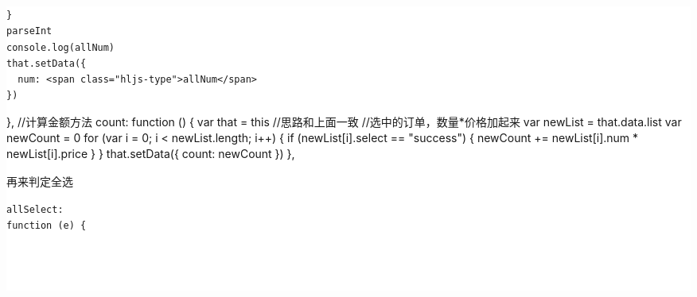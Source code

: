     }
    parseInt
    console.log(allNum)
    that.setData({
      num: <span class="hljs-type">allNum</span>
    })
  },
  <span class="hljs-comment">//&#x8BA1;&#x7B97;&#x91D1;&#x989D;&#x65B9;&#x6CD5;</span>
  count: <span class="hljs-type">function </span>() {
    <span class="hljs-keyword">var</span> that = <span class="hljs-built_in">this</span>
    <span class="hljs-comment">//&#x601D;&#x8DEF;&#x548C;&#x4E0A;&#x9762;&#x4E00;&#x81F4;</span>
    <span class="hljs-comment">//&#x9009;&#x4E2D;&#x7684;&#x8BA2;&#x5355;&#xFF0C;&#x6570;&#x91CF;*&#x4EF7;&#x683C;&#x52A0;&#x8D77;&#x6765;</span>
    <span class="hljs-keyword">var</span> <span class="hljs-keyword">new</span><span class="hljs-type">List</span> = that.data.list
    <span class="hljs-keyword">var</span> <span class="hljs-keyword">new</span><span class="hljs-type">Count</span> = <span class="hljs-number">0</span>
    <span class="hljs-keyword">for</span> (<span class="hljs-keyword">var</span> i = <span class="hljs-number">0</span>; i &lt; <span class="hljs-keyword">new</span><span class="hljs-type">List</span>.length; i++) {
      <span class="hljs-keyword">if</span> (<span class="hljs-keyword">new</span><span class="hljs-type">List</span>[i].select == <span class="hljs-string">&quot;success&quot;</span>) {
        <span class="hljs-keyword">new</span><span class="hljs-type">Count</span> += <span class="hljs-keyword">new</span><span class="hljs-type">List</span>[i].num * <span class="hljs-keyword">new</span><span class="hljs-type">List</span>[i].price
      }
    }
    that.setData({
      count: <span class="hljs-type">newCount</span>
    })
  },</code></pre><p>&#x518D;&#x6765;&#x5224;&#x5B9A;&#x5168;&#x9009;</p><div class="widget-codetool" style="display:none"><div class="widget-codetool--inner"><span class="selectCode code-tool" data-toggle="tooltip" data-placement="top" title="" data-original-title="&#x5168;&#x9009;"></span> <span type="button" class="copyCode code-tool" data-toggle="tooltip" data-placement="top" data-clipboard-text="allSelect: function (e) {
    var that = this
    //&#x5148;&#x5224;&#x65AD;&#x73B0;&#x5728;&#x9009;&#x4E2D;&#x6CA1;
    var allSelect = e.currentTarget.dataset.select
    var newList = that.data.list
    if (allSelect == &quot;circle&quot;) {
      //&#x5148;&#x628A;&#x6570;&#x7EC4;&#x904D;&#x5386;&#x4E00;&#x904D;&#xFF0C;&#x7136;&#x540E;&#x6539;&#x6389;select&#x503C;
      for (var i = 0; i &lt; newList.length; i++) {
        newList[i].select = &quot;success&quot;
      }
      var select = &quot;success&quot;
    } else {
      for (var i = 0; i &lt; newList.length; i++) {
        newList[i].select = &quot;circle&quot;
      }
      var select = &quot;circle&quot;
    }
    that.setData({
      list: newList,
      allSelect: select
    })
    //&#x8C03;&#x7528;&#x8BA1;&#x7B97;&#x6570;&#x76EE;&#x65B9;&#x6CD5;
    that.countNum()
    //&#x8BA1;&#x7B97;&#x91D1;&#x989D;
    that.count()
  }," title="" data-original-title="&#x590D;&#x5236;"></span> <span type="button" class="saveToNote code-tool" data-toggle="tooltip" data-placement="top" title="" data-original-title="&#x653E;&#x8FDB;&#x7B14;&#x8BB0;"></span></div></div><pre class="hljs haxe"><code>allSelect: <span class="hljs-type">function </span>(e) {